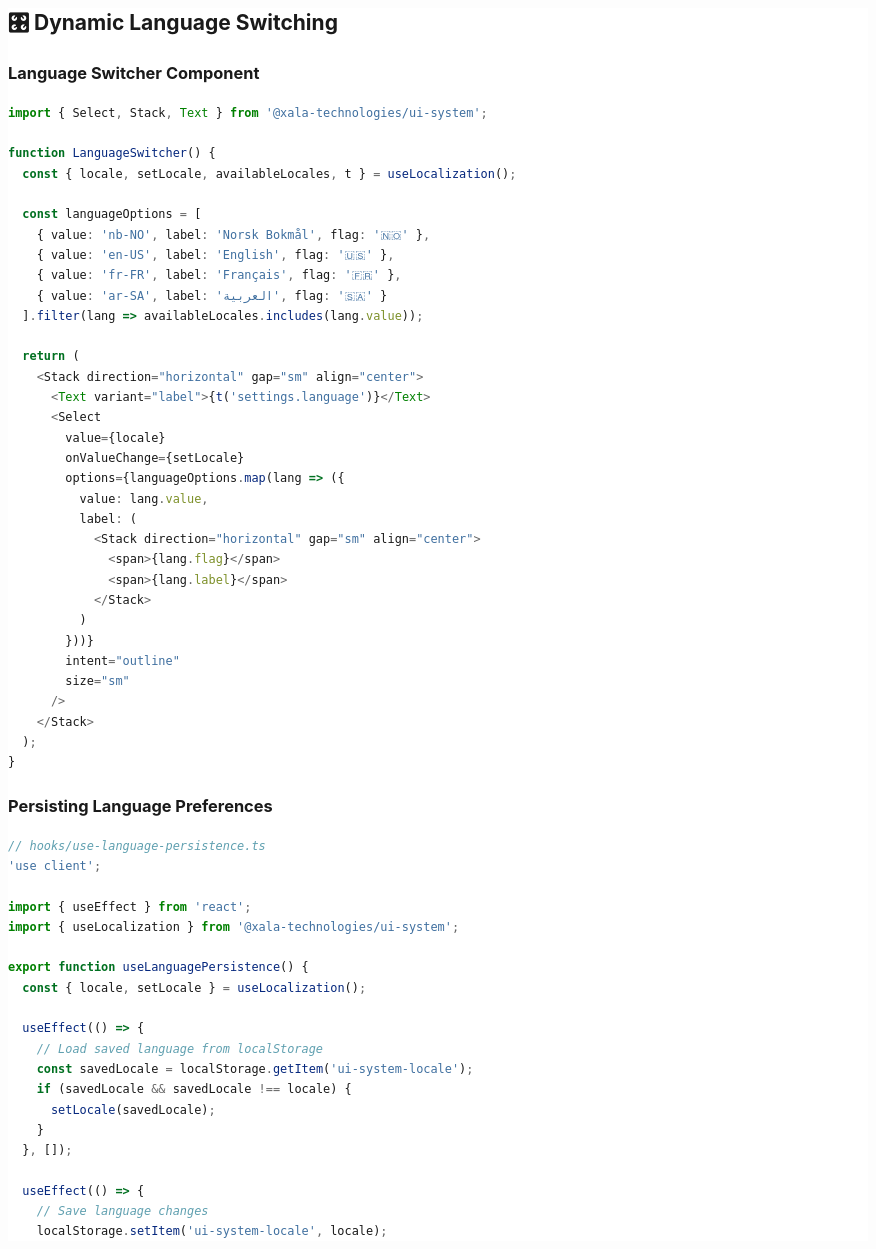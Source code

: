 ## 🎛️ Dynamic Language Switching

### Language Switcher Component  

```typescript
import { Select, Stack, Text } from '@xala-technologies/ui-system';

function LanguageSwitcher() {
  const { locale, setLocale, availableLocales, t } = useLocalization();

  const languageOptions = [
    { value: 'nb-NO', label: 'Norsk Bokmål', flag: '🇳🇴' },
    { value: 'en-US', label: 'English', flag: '🇺🇸' },
    { value: 'fr-FR', label: 'Français', flag: '🇫🇷' },
    { value: 'ar-SA', label: 'العربية', flag: '🇸🇦' }
  ].filter(lang => availableLocales.includes(lang.value));

  return (
    <Stack direction="horizontal" gap="sm" align="center">
      <Text variant="label">{t('settings.language')}</Text>
      <Select
        value={locale}
        onValueChange={setLocale}
        options={languageOptions.map(lang => ({
          value: lang.value,
          label: (
            <Stack direction="horizontal" gap="sm" align="center">
              <span>{lang.flag}</span>
              <span>{lang.label}</span>
            </Stack>
          )
        }))}
        intent="outline"
        size="sm"
      />
    </Stack>
  );
}
```

### Persisting Language Preferences

```typescript
// hooks/use-language-persistence.ts
'use client';

import { useEffect } from 'react';
import { useLocalization } from '@xala-technologies/ui-system';

export function useLanguagePersistence() {
  const { locale, setLocale } = useLocalization();

  useEffect(() => {
    // Load saved language from localStorage
    const savedLocale = localStorage.getItem('ui-system-locale');
    if (savedLocale && savedLocale !== locale) {
      setLocale(savedLocale);
    }
  }, []);

  useEffect(() => {
    // Save language changes
    localStorage.setItem('ui-system-locale', locale);
```